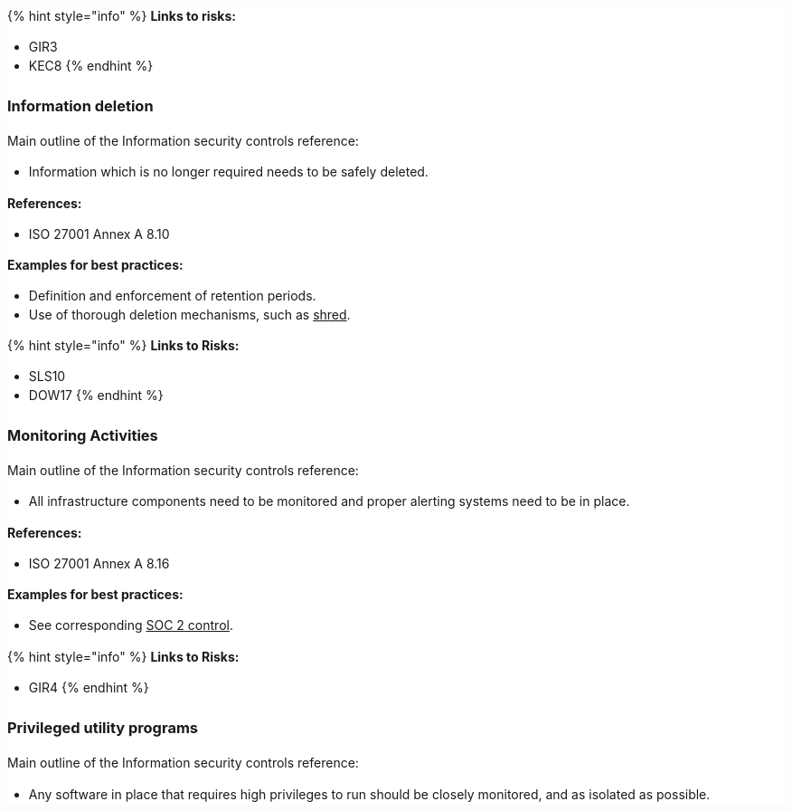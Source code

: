 {% hint style="info" %}
**Links to risks:**

* GIR3
* KEC8
{% endhint %}

### Information deletion

Main outline of the Information security controls reference:

* Information which is no longer required needs to be safely deleted.

**References:**

* ISO 27001 Annex A 8.10

**Examples for best practices:**

* Definition and enforcement of retention periods.
* Use of thorough deletion mechanisms, such as [shred](https://man.archlinux.org/man/shred.1.en).

{% hint style="info" %}
**Links to Risks:**

* SLS10
* DOW17
{% endhint %}

### Monitoring Activities

Main outline of the Information security controls reference:

* All infrastructure components need to be monitored and proper alerting systems need to be in place.

**References:**

* ISO 27001 Annex A 8.16

**Examples for best practices:**

* See corresponding [SOC 2 control](https://app.gitbook.com/o/4wlsLrcXqEBGDqz0Hphy/s/xTRnDyIanlwU7cCKcAju/\~/changes/41/mitigation-and-controls-library/mitigation-strategies-and-best-practices/mitigation-strategies#to-meet-its-objectives-the-entity-uses-detection-and-monitoring-procedures-to-identify-1-changes-to).

{% hint style="info" %}
**Links to Risks:**

* GIR4
{% endhint %}

### Privileged utility programs

Main outline of the Information security controls reference:

* Any software in place that requires high privileges to run should be closely monitored, and as isolated as possible.
